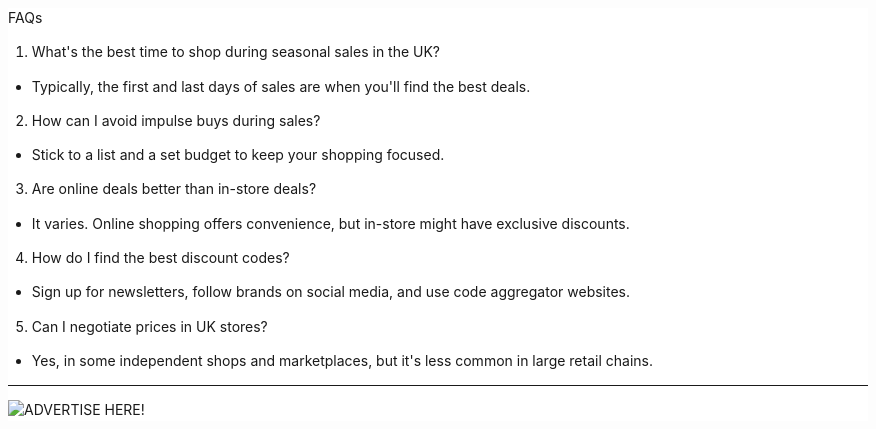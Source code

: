 FAQs
1.	What's the best time to shop during seasonal sales in the UK?

* Typically, the first and last days of sales are when you'll find the best deals.
2.	How can I avoid impulse buys during sales?
*	Stick to a list and a set budget to keep your shopping focused.
3.	Are online deals better than in-store deals?
*	It varies. Online shopping offers convenience, but in-store might have exclusive discounts.
4.	How do I find the best discount codes?
*	Sign up for newsletters, follow brands on social media, and use code aggregator websites.
5.	Can I negotiate prices in UK stores?
*	Yes, in some independent shops and marketplaces, but it's less common in large retail chains.


<TipJar />

---

![ADVERTISE HERE!](/photos/anytime-money-savers-one.gif "Team meeting")
